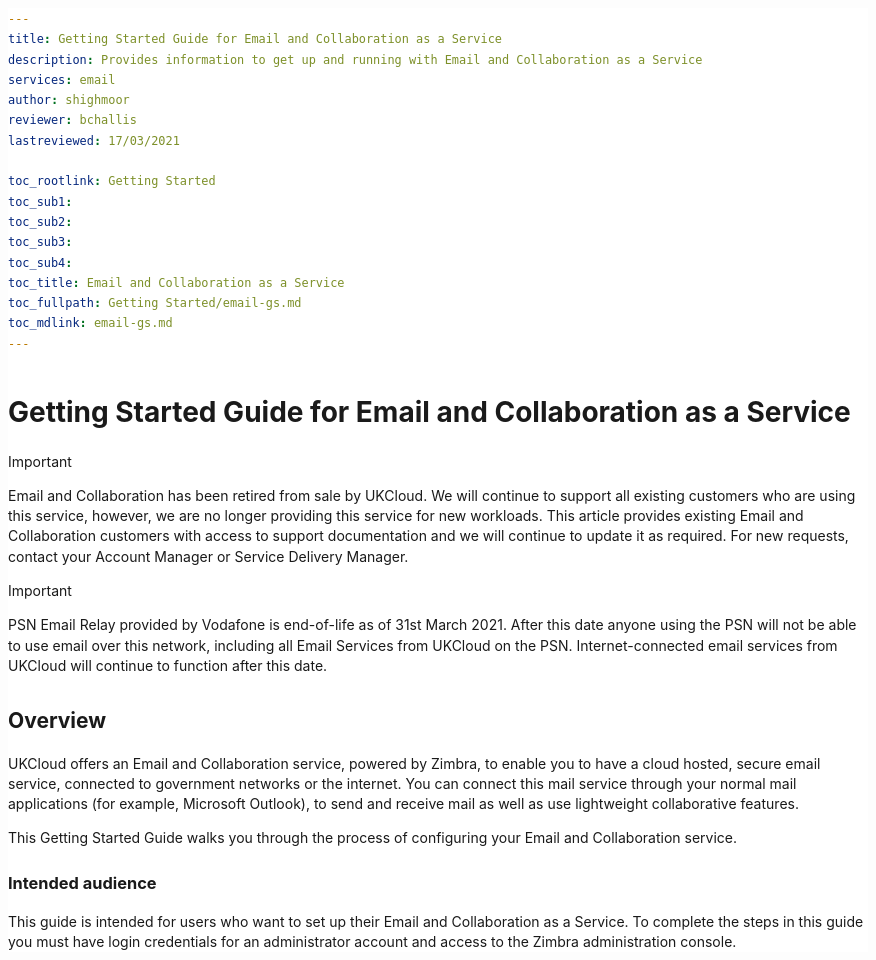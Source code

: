 ```yaml
---
title: Getting Started Guide for Email and Collaboration as a Service
description: Provides information to get up and running with Email and Collaboration as a Service
services: email
author: shighmoor
reviewer: bchallis
lastreviewed: 17/03/2021

toc_rootlink: Getting Started
toc_sub1:
toc_sub2:
toc_sub3:
toc_sub4:
toc_title: Email and Collaboration as a Service
toc_fullpath: Getting Started/email-gs.md
toc_mdlink: email-gs.md
---
```


# Getting Started Guide for Email and Collaboration as a Service

> [!IMPORTANT]
> Email and Collaboration has been retired from sale by UKCloud. We will continue to support all existing customers who are using this service, however, we are no longer providing this service for new workloads. This article provides existing Email and Collaboration customers with access to support documentation and we will continue to update it as required. For new requests, contact your Account Manager or Service Delivery Manager.

> [!IMPORTANT]
> PSN Email Relay provided by Vodafone is end-of-life as of 31st March 2021. After this date anyone using the PSN will not be able to use email over this network, including all Email Services from UKCloud on the PSN. Internet-connected email services from UKCloud will continue to function after this date.

## Overview

UKCloud offers an Email and Collaboration service, powered by Zimbra, to enable you to have a cloud hosted, secure email service, connected to government networks or the internet. You can connect this mail service through your normal mail applications (for example, Microsoft Outlook), to send and receive mail as well as use lightweight collaborative features.

This Getting Started Guide walks you through the process of configuring your Email and Collaboration service.

### Intended audience

This guide is intended for users who want to set up their Email and Collaboration as a Service. To complete the steps in this guide you must have login credentials for an administrator account and access to the
Zimbra administration console.
